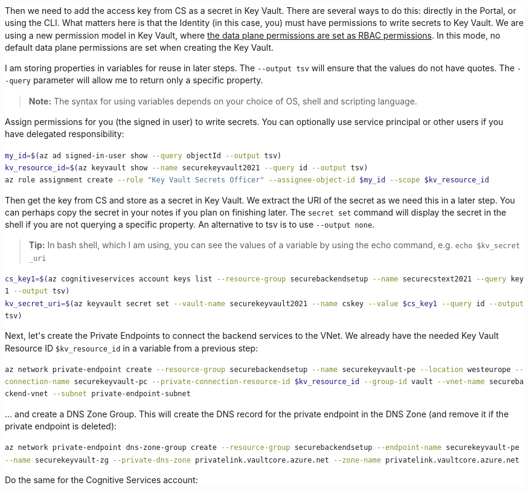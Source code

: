 Then we need to add the access key from CS as a secret in Key Vault. There are several ways to do this: directly in the Portal, or using the CLI. What matters here is that the Identity (in this case, you) must have permissions to write secrets to Key Vault. We are using a new permission model in Key Vault, where [the data plane permissions are set as RBAC permissions](https://docs.microsoft.com/azure/key-vault/general/rbac-guide?tabs=azure-cli). In this mode, no default data plane permissions are set when creating the Key Vault.

I am storing properties in variables for reuse in later steps. The `--output tsv` will ensure that the values do not have quotes. The `--query` parameter will allow me to return only a specific property.

> **Note:** The syntax for using variables depends on your choice of OS, shell and scripting language.

Assign permissions for you (the signed in user) to write secrets. You can optionally use service principal or other users if you have delegated responsibility:

```bash
my_id=$(az ad signed-in-user show --query objectId --output tsv)
kv_resource_id=$(az keyvault show --name securekeyvault2021 --query id --output tsv)
az role assignment create --role "Key Vault Secrets Officer" --assignee-object-id $my_id --scope $kv_resource_id
```

Then get the key from CS and store as a secret in Key Vault. We extract the URI of the secret as we need this in a later step. You can perhaps copy the secret in your notes if you plan on finishing later. The `secret set` command will display the secret in the shell if you are not querying a specific property. An alternative to tsv is to use `--output none`.

> **Tip:** In bash shell, which I am using, you can see the values of a variable by using the echo command, e.g. `echo $kv_secret_uri`

```bash
cs_key1=$(az cognitiveservices account keys list --resource-group securebackendsetup --name securecstext2021 --query key1 --output tsv)
kv_secret_uri=$(az keyvault secret set --vault-name securekeyvault2021 --name cskey --value $cs_key1 --query id --output tsv)
```

Next, let's create the Private Endpoints to connect the backend services to the VNet. We already have the needed Key Vault Resource ID `$kv_resource_id` in a variable from a previous step:

```bash
az network private-endpoint create --resource-group securebackendsetup --name securekeyvault-pe --location westeurope --connection-name securekeyvault-pc --private-connection-resource-id $kv_resource_id --group-id vault --vnet-name securebackend-vnet --subnet private-endpoint-subnet
```

... and create a DNS Zone Group. This will create the DNS record for the private endpoint in the DNS Zone (and remove it if the private endpoint is deleted):

```bash
az network private-endpoint dns-zone-group create --resource-group securebackendsetup --endpoint-name securekeyvault-pe --name securekeyvault-zg --private-dns-zone privatelink.vaultcore.azure.net --zone-name privatelink.vaultcore.azure.net
```

Do the same for the Cognitive Services account:

